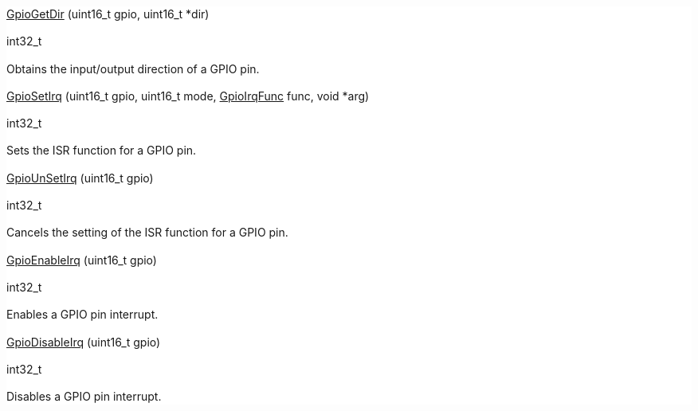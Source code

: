 <tr id="row1841068211165623"><td class="cellrowborder" valign="top" width="50%" headers="mcps1.1.3.1.1 "><p id="p1458923463165623"><a name="p1458923463165623"></a><a name="p1458923463165623"></a><a href="GPIO.md#ga6eb1536930b7ec5e263667ba30dfc6fb">GpioGetDir</a> (uint16_t gpio, uint16_t *dir)</p>
</td>
<td class="cellrowborder" valign="top" width="50%" headers="mcps1.1.3.1.2 "><p id="p137255836165623"><a name="p137255836165623"></a><a name="p137255836165623"></a>int32_t </p>
<p id="p841615726165623"><a name="p841615726165623"></a><a name="p841615726165623"></a>Obtains the input/output direction of a GPIO pin. </p>
</td>
</tr>
<tr id="row373142432165623"><td class="cellrowborder" valign="top" width="50%" headers="mcps1.1.3.1.1 "><p id="p1885233925165623"><a name="p1885233925165623"></a><a name="p1885233925165623"></a><a href="GPIO.md#ga6ea5d16b8d73cb74e36d367f05cb7f6e">GpioSetIrq</a> (uint16_t gpio, uint16_t mode, <a href="GPIO.md#ga8f3b7d0f0aaa1da8117781efe4b1670e">GpioIrqFunc</a> func, void *arg)</p>
</td>
<td class="cellrowborder" valign="top" width="50%" headers="mcps1.1.3.1.2 "><p id="p973509438165623"><a name="p973509438165623"></a><a name="p973509438165623"></a>int32_t </p>
<p id="p1923892432165623"><a name="p1923892432165623"></a><a name="p1923892432165623"></a>Sets the ISR function for a GPIO pin. </p>
</td>
</tr>
<tr id="row1524496051165623"><td class="cellrowborder" valign="top" width="50%" headers="mcps1.1.3.1.1 "><p id="p1949248632165623"><a name="p1949248632165623"></a><a name="p1949248632165623"></a><a href="GPIO.md#ga0e417971d72956f64a3160525c2be19f">GpioUnSetIrq</a> (uint16_t gpio)</p>
</td>
<td class="cellrowborder" valign="top" width="50%" headers="mcps1.1.3.1.2 "><p id="p1440621659165623"><a name="p1440621659165623"></a><a name="p1440621659165623"></a>int32_t </p>
<p id="p1902175129165623"><a name="p1902175129165623"></a><a name="p1902175129165623"></a>Cancels the setting of the ISR function for a GPIO pin. </p>
</td>
</tr>
<tr id="row1318349217165623"><td class="cellrowborder" valign="top" width="50%" headers="mcps1.1.3.1.1 "><p id="p1319126813165623"><a name="p1319126813165623"></a><a name="p1319126813165623"></a><a href="GPIO.md#gafcf00796a949245d665e672ae0294aee">GpioEnableIrq</a> (uint16_t gpio)</p>
</td>
<td class="cellrowborder" valign="top" width="50%" headers="mcps1.1.3.1.2 "><p id="p1887811791165623"><a name="p1887811791165623"></a><a name="p1887811791165623"></a>int32_t </p>
<p id="p1656825317165623"><a name="p1656825317165623"></a><a name="p1656825317165623"></a>Enables a GPIO pin interrupt. </p>
</td>
</tr>
<tr id="row1987912394165623"><td class="cellrowborder" valign="top" width="50%" headers="mcps1.1.3.1.1 "><p id="p1993452050165623"><a name="p1993452050165623"></a><a name="p1993452050165623"></a><a href="GPIO.md#gafa01dc510f26d5aff102d72679920929">GpioDisableIrq</a> (uint16_t gpio)</p>
</td>
<td class="cellrowborder" valign="top" width="50%" headers="mcps1.1.3.1.2 "><p id="p1393515501165623"><a name="p1393515501165623"></a><a name="p1393515501165623"></a>int32_t </p>
<p id="p645665825165623"><a name="p645665825165623"></a><a name="p645665825165623"></a>Disables a GPIO pin interrupt. </p>
</td>
</tr>
</tbody>
</table>

